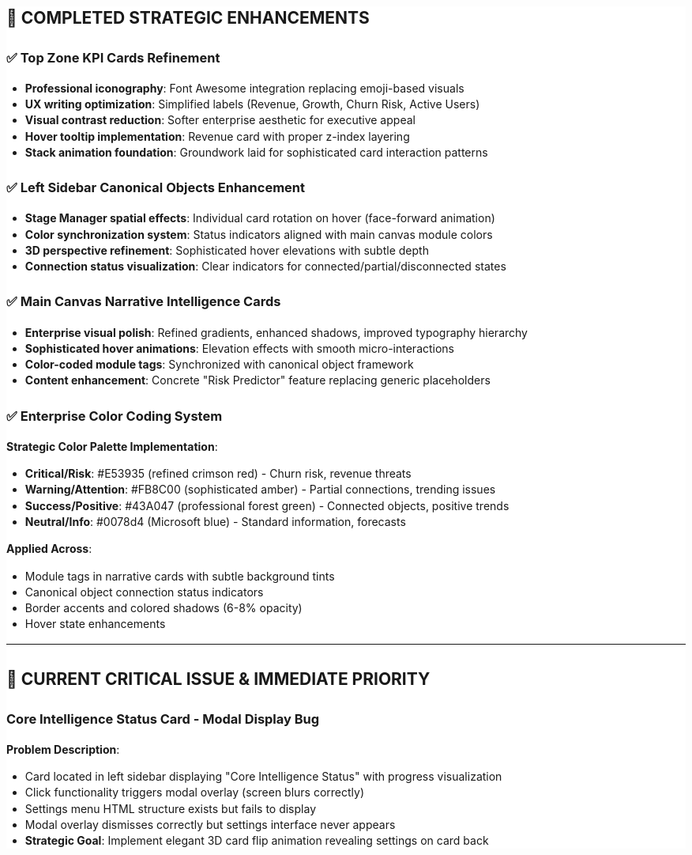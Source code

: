 
## 🎨 **COMPLETED STRATEGIC ENHANCEMENTS**

### **✅ Top Zone KPI Cards Refinement**

- **Professional iconography**: Font Awesome integration replacing emoji-based visuals
- **UX writing optimization**: Simplified labels (Revenue, Growth, Churn Risk, Active Users)
- **Visual contrast reduction**: Softer enterprise aesthetic for executive appeal
- **Hover tooltip implementation**: Revenue card with proper z-index layering
- **Stack animation foundation**: Groundwork laid for sophisticated card interaction patterns

### **✅ Left Sidebar Canonical Objects Enhancement**

- **Stage Manager spatial effects**: Individual card rotation on hover (face-forward animation)
- **Color synchronization system**: Status indicators aligned with main canvas module colors
- **3D perspective refinement**: Sophisticated hover elevations with subtle depth
- **Connection status visualization**: Clear indicators for connected/partial/disconnected states

### **✅ Main Canvas Narrative Intelligence Cards**

- **Enterprise visual polish**: Refined gradients, enhanced shadows, improved typography hierarchy
- **Sophisticated hover animations**: Elevation effects with smooth micro-interactions
- **Color-coded module tags**: Synchronized with canonical object framework
- **Content enhancement**: Concrete "Risk Predictor" feature replacing generic placeholders

### **✅ Enterprise Color Coding System**

**Strategic Color Palette Implementation**:

- **Critical/Risk**: #E53935 (refined crimson red) - Churn risk, revenue threats
- **Warning/Attention**: #FB8C00 (sophisticated amber) - Partial connections, trending issues
- **Success/Positive**: #43A047 (professional forest green) - Connected objects, positive trends
- **Neutral/Info**: #0078d4 (Microsoft blue) - Standard information, forecasts

**Applied Across**:

- Module tags in narrative cards with subtle background tints
- Canonical object connection status indicators
- Border accents and colored shadows (6-8% opacity)
- Hover state enhancements

---

## 🚨 **CURRENT CRITICAL ISSUE & IMMEDIATE PRIORITY**

### **Core Intelligence Status Card - Modal Display Bug**

**Problem Description**:

- Card located in left sidebar displaying "Core Intelligence Status" with progress visualization
- Click functionality triggers modal overlay (screen blurs correctly)
- Settings menu HTML structure exists but fails to display
- Modal overlay dismisses correctly but settings interface never appears
- **Strategic Goal**: Implement elegant 3D card flip animation revealing settings on card back
